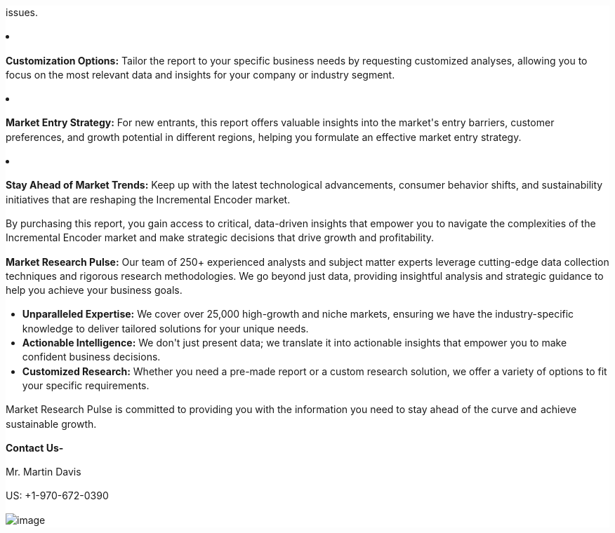issues.</p></li><li><p><strong>Customization Options:</strong> Tailor the report to your specific business needs by requesting customized analyses, allowing you to focus on the most relevant data and insights for your company or industry segment.</p></li><li><p><strong>Market Entry Strategy:</strong> For new entrants, this report offers valuable insights into the market's entry barriers, customer preferences, and growth potential in different regions, helping you formulate an effective market entry strategy.</p></li><li><p><strong>Stay Ahead of Market Trends:</strong> Keep up with the latest technological advancements, consumer behavior shifts, and sustainability initiatives that are reshaping the Incremental Encoder market.</p></li></ol><p>By purchasing this report, you gain access to critical, data-driven insights that empower you to navigate the complexities of the Incremental Encoder market and make strategic decisions that drive growth and profitability.</p><p><strong>Market Research Pulse:</strong>&nbsp;Our team of 250+ experienced analysts and subject matter experts leverage cutting-edge data collection techniques and rigorous research methodologies. We go beyond just data, providing insightful analysis and strategic guidance to help you achieve your business goals.</p><ul><li><strong>Unparalleled Expertise:</strong>&nbsp;We cover over 25,000 high-growth and niche markets, ensuring we have the industry-specific knowledge to deliver tailored solutions for your unique needs.</li><li><strong>Actionable Intelligence:</strong>&nbsp;We don't just present data; we translate it into actionable insights that empower you to make confident business decisions.</li><li><strong>Customized Research:</strong>&nbsp;Whether you need a pre-made report or a custom research solution, we offer a variety of options to fit your specific requirements.</li></ul><p>Market Research Pulse is committed to providing you with the information you need to stay ahead of the curve and achieve sustainable growth.</p><p><strong>Contact Us-</strong></p><p>Mr. Martin Davis</p><p>US: +1-970-672-0390</p>
![image](https://github.com/user-attachments/assets/e40772c0-5b94-49fa-b2a1-f379e6157396)
